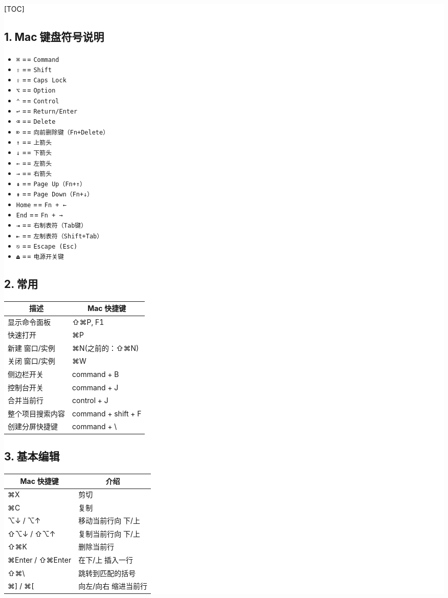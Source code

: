 [TOC]

## 1. Mac 键盘符号说明

- `⌘` == `Command`
- `⇧` == `Shift`
- `⇪` == `Caps Lock`
- `⌥` == `Option`
- `⌃` == `Control`
- `↩` == `Return/Enter`
- `⌫` == `Delete`
- `⌦` == `向前删除键（Fn+Delete）`
- `↑` == `上箭头`
- `↓` == `下箭头`
- `←` == `左箭头`
- `→` == `右箭头`
- `⇞` == `Page Up（Fn+↑）`
- `⇟` == `Page Down（Fn+↓）`
- `Home` == `Fn + ←`
- `End` == `Fn + →`
- `⇥` == `右制表符（Tab键）`
- `⇤` == `左制表符（Shift+Tab）`
- `⎋` == `Escape (Esc)`
- `⏏` == `电源开关键`

## 2. 常用

|   描述    |        Mac 快捷键    |
| --------------- | -------------- |
| 显示命令面板          | ⇧⌘P, F1  |
|  快速打开             |   ⌘P     |
| 新建 窗口/实例 | ⌘N(之前的：⇧⌘N) |
|   关闭 窗口/实例            | ⌘W |
| 侧边栏开关 | command + B |
| 控制台开关 | command + J |
| 合并当前行 | control + J |
| 整个项目搜索内容 | command + shift + F |
| 创建分屏快捷键 | command + \ |

## 3. 基本编辑

| Mac 快捷键       | 介绍                   |
| ---------------- | ---------------------- |
| ⌘X               | 剪切                   |
| ⌘C               | 复制                   |
| ⌥↓ / ⌥↑          | 移动当前行向 下/上     |
| ⇧⌥↓ / ⇧⌥↑        | 复制当前行向 下/上     |
| ⇧⌘K              | 删除当前行             |
| ⌘Enter / ⇧⌘Enter | 在下/上 插入一行       |
| ⇧⌘\              | 跳转到匹配的括号       |
| ⌘] / ⌘[          | 向左/向右 缩进当前行   |